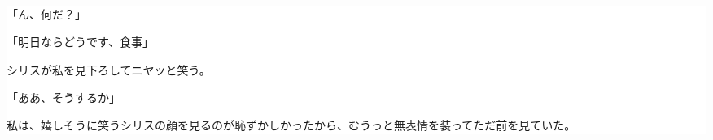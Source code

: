  <p id="L187">
  「ん、何だ？」
 </p>
 <p id="L188">
  「明日ならどうです、食事」
 </p>
 <p id="L189">
  シリスが私を見下ろしてニヤッと笑う。
 </p>
 <p id="L190">
  「ああ、そうするか」
 </p>
 <p id="L191">
  私は、嬉しそうに笑うシリスの顔を見るのが恥ずかしかったから、むうっと無表情を装ってただ前を見ていた。
 </p>
</div>

